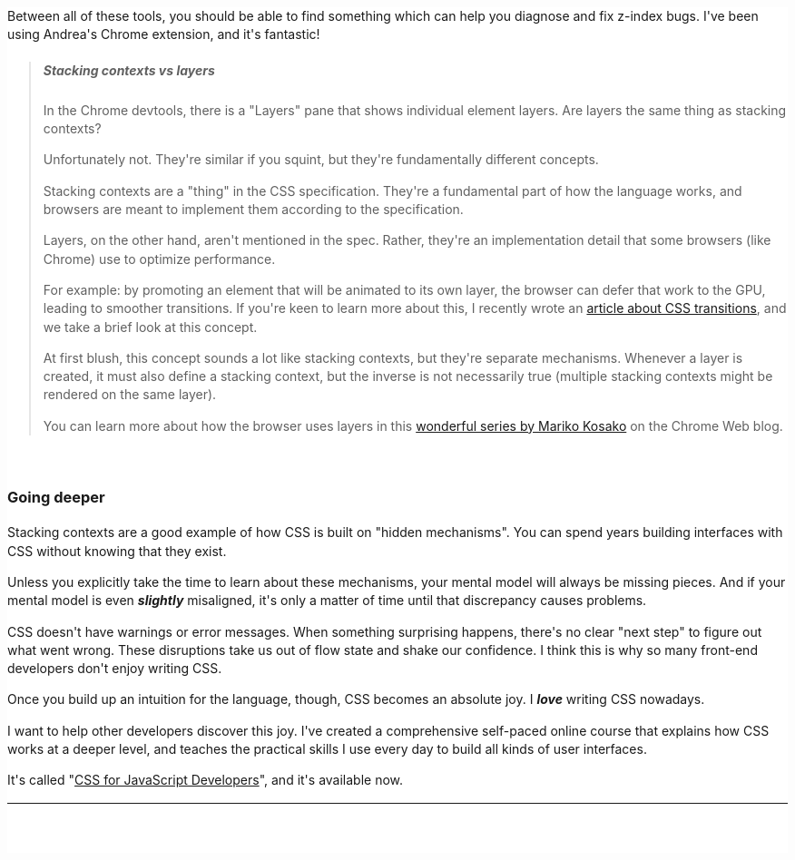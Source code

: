 Between all of these tools, you should be able to find something which can help you diagnose and fix z-index bugs. I've been using Andrea's Chrome extension, and it's fantastic!

> ##### Stacking contexts vs layers
>
> In the Chrome devtools, there is a "Layers" pane that shows individual element layers. Are layers the same thing as stacking contexts?
>
> Unfortunately not. They're similar if you squint, but they're fundamentally different concepts.
>
> Stacking contexts are a "thing" in the CSS specification. They're a fundamental part of how the language works, and browsers are meant to implement them according to the specification.
>
> Layers, on the other hand, aren't mentioned in the spec. Rather, they're an implementation detail that some browsers (like Chrome) use to optimize performance.
>
> For example: by promoting an element that will be animated to its own layer, the browser can defer that work to the GPU, leading to smoother transitions. If you're keen to learn more about this, I recently wrote an [article about CSS transitions](https://www.joshwcomeau.com/animation/css-transitions/), and we take a brief look at this concept.
>
> At first blush, this concept sounds a lot like stacking contexts, but they're separate mechanisms. Whenever a layer is created, it must also define a stacking context, but the inverse is not necessarily true (multiple stacking contexts might be rendered on the same layer).
>
> You can learn more about how the browser uses layers in this [wonderful series by Mariko Kosako](https://developers.google.com/web/updates/2018/09/inside-browser-part3) on the Chrome Web blog.

<br>

### Going deeper

Stacking contexts are a good example of how CSS is built on "hidden mechanisms". You can spend years building interfaces with CSS without knowing that they exist.

Unless you explicitly take the time to learn about these mechanisms, your mental model will always be missing pieces. And if your mental model is even **_slightly_** misaligned, it's only a matter of time until that discrepancy causes problems.

CSS doesn't have warnings or error messages. When something surprising happens, there's no clear "next step" to figure out what went wrong. These disruptions take us out of flow state and shake our confidence. I think this is why so many front-end developers don't enjoy writing CSS.

Once you build up an intuition for the language, though, CSS becomes an absolute joy. I **_love_** writing CSS nowadays.

I want to help other developers discover this joy. I've created a comprehensive self-paced online course that explains how CSS works at a deeper level, and teaches the practical skills I use every day to build all kinds of user interfaces.

It's called "[CSS for JavaScript Developers](https://css-for-js.dev/)", and it's available now.

<hr>
<br>
<br>
